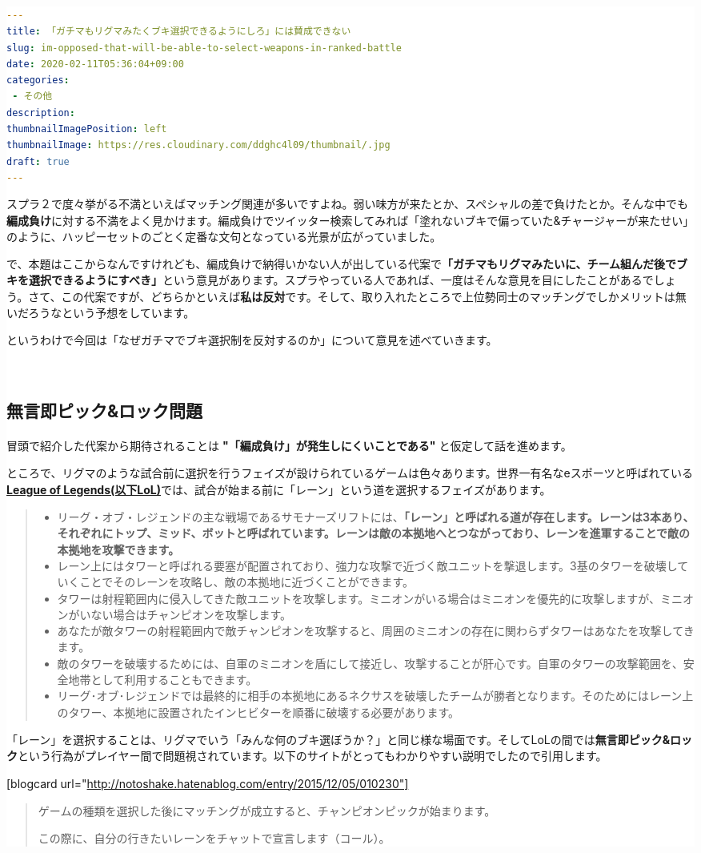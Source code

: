 ```yaml
---
title: 「ガチマもリグマみたくブキ選択できるようにしろ」には賛成できない
slug: im-opposed-that-will-be-able-to-select-weapons-in-ranked-battle
date: 2020-02-11T05:36:04+09:00
categories: 
 - その他
description: 
thumbnailImagePosition: left
thumbnailImage: https://res.cloudinary.com/ddghc4l09/thumbnail/.jpg
draft: true
---
```




スプラ２で度々挙がる不満といえばマッチング関連が多いですよね。弱い味方が来たとか、スペシャルの差で負けたとか。そんな中でも<strong>編成負け</strong>に対する不満をよく見かけます。編成負けでツイッター検索してみれば「塗れないブキで偏っていた&amp;チャージャーが来たせい」のように、ハッピーセットのごとく定番な文句となっている光景が広がっていました。

で、本題はここからなんですけれども、編成負けで納得いかない人が出している代案で<strong>「ガチマもリグマみたいに、チーム組んだ後でブキを選択できるようにすべき」</strong>という意見があります。スプラやっている人であれば、一度はそんな意見を目にしたことがあるでしょう。さて、この代案ですが、どちらかといえば<strong>私は反対</strong>です。そして、取り入れたところで上位勢同士のマッチングでしかメリットは無いだろうなという予想をしています。

というわけで今回は「なぜガチマでブキ選択制を反対するのか」について意見を述べていきます。

&nbsp;

<h2>無言即ピック&amp;ロック問題</h2>

冒頭で紹介した代案から期待されることは <strong>"「編成負け」が発生しにくいことである"</strong> と仮定して話を進めます。

ところで、リグマのような試合前に選択を行うフェイズが設けられているゲームは色々あります。世界一有名なeスポーツと呼ばれている<a href="https://jp.leagueoflegends.com/ja/featured/new-player-guide"><strong>League of Legends(以下LoL)</strong></a>では、試合が始まる前に「レーン」という道を選択するフェイズがあります。

<blockquote>
  <ul>
  <li>リーグ・オブ・レジェンドの主な戦場であるサモナーズリフトには、<strong>「レーン」と呼ばれる道が存在します。レーンは3本あり、それぞれにトップ、ミッド、ボットと呼ばれています。レーンは敵の本拠地へとつながっており、レーンを進軍することで敵の本拠地を攻撃できます。</strong></li>
  <li>レーン上にはタワーと呼ばれる要塞が配置されており、強力な攻撃で近づく敵ユニットを撃退します。3基のタワーを破壊していくことでそのレーンを攻略し、敵の本拠地に近づくことができます。</li>
  <li>タワーは射程範囲内に侵入してきた敵ユニットを攻撃します。ミニオンがいる場合はミニオンを優先的に攻撃しますが、ミニオンがいない場合はチャンピオンを攻撃します。</li>
  <li>あなたが敵タワーの射程範囲内で敵チャンピオンを攻撃すると、周囲のミニオンの存在に関わらずタワーはあなたを攻撃してきます。</li>
  <li>敵のタワーを破壊するためには、自軍のミニオンを盾にして接近し、攻撃することが肝心です。自軍のタワーの攻撃範囲を、安全地帯として利用することもできます。</li>
  <li>リーグ･オブ･レジェンドでは最終的に相手の本拠地にあるネクサスを破壊したチームが勝者となります。そのためにはレーン上のタワー、本拠地に設置されたインヒビターを順番に破壊する必要があります。</li>
  </ul>
</blockquote>

「レーン」を選択することは、リグマでいう「みんな何のブキ選ぼうか？」と同じ様な場面です。そしてLoLの間では<strong>無言即ピック&amp;ロック</strong>という行為がプレイヤー間で問題視されています。以下のサイトがとってもわかりやすい説明でしたので引用します。

[blogcard url="http://notoshake.hatenablog.com/entry/2015/12/05/010230"]

<blockquote>
  ゲームの種類を選択した後にマッチングが成立すると、チャンピオンピックが始まります。
  
  この際に、自分の行きたいレーンをチャットで宣言します（コール）。
  